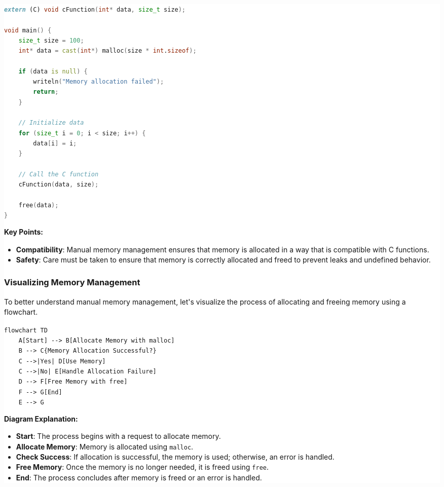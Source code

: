```d
extern (C) void cFunction(int* data, size_t size);

void main() {
    size_t size = 100;
    int* data = cast(int*) malloc(size * int.sizeof);

    if (data is null) {
        writeln("Memory allocation failed");
        return;
    }

    // Initialize data
    for (size_t i = 0; i < size; i++) {
        data[i] = i;
    }

    // Call the C function
    cFunction(data, size);

    free(data);
}
```

**Key Points:**
- **Compatibility**: Manual memory management ensures that memory is allocated in a way that is compatible with C functions.
- **Safety**: Care must be taken to ensure that memory is correctly allocated and freed to prevent leaks and undefined behavior.

### Visualizing Memory Management

To better understand manual memory management, let's visualize the process of allocating and freeing memory using a flowchart.

```mermaid
flowchart TD
    A[Start] --> B[Allocate Memory with malloc]
    B --> C{Memory Allocation Successful?}
    C -->|Yes| D[Use Memory]
    C -->|No| E[Handle Allocation Failure]
    D --> F[Free Memory with free]
    F --> G[End]
    E --> G
```

**Diagram Explanation:**
- **Start**: The process begins with a request to allocate memory.
- **Allocate Memory**: Memory is allocated using `malloc`.
- **Check Success**: If allocation is successful, the memory is used; otherwise, an error is handled.
- **Free Memory**: Once the memory is no longer needed, it is freed using `free`.
- **End**: The process concludes after memory is freed or an error is handled.
